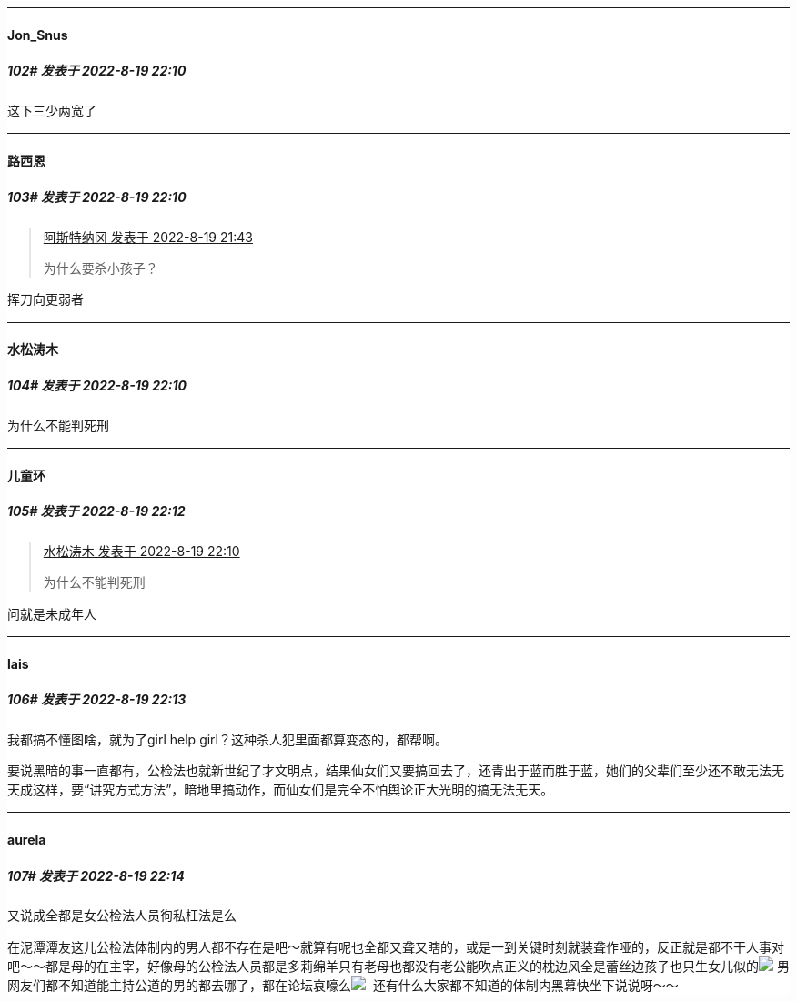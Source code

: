 *****

####  Jon_Snus  
##### 102#       发表于 2022-8-19 22:10

这下三少两宽了

*****

####  路西恩  
##### 103#       发表于 2022-8-19 22:10

<blockquote><a href="httphttps://bbs.saraba1st.com/2b/forum.php?mod=redirect&amp;goto=findpost&amp;pid=57139138&amp;ptid=2087922" target="_blank">阿斯特纳冈 发表于 2022-8-19 21:43</a>

为什么要杀小孩子？</blockquote>
挥刀向更弱者

*****

####  水松涛木  
##### 104#       发表于 2022-8-19 22:10

为什么不能判死刑



*****

####  儿童环  
##### 105#       发表于 2022-8-19 22:12

<blockquote><a href="httphttps://bbs.saraba1st.com/2b/forum.php?mod=redirect&amp;goto=findpost&amp;pid=57139696&amp;ptid=2087922" target="_blank">水松涛木 发表于 2022-8-19 22:10</a>

为什么不能判死刑</blockquote>
问就是未成年人

*****

####  lais  
##### 106#       发表于 2022-8-19 22:13

我都搞不懂图啥，就为了girl help girl？这种杀人犯里面都算变态的，都帮啊。

要说黑暗的事一直都有，公检法也就新世纪了才文明点，结果仙女们又要搞回去了，还青出于蓝而胜于蓝，她们的父辈们至少还不敢无法无天成这样，要“讲究方式方法”，暗地里搞动作，而仙女们是完全不怕舆论正大光明的搞无法无天。

*****

####  aurela  
##### 107#       发表于 2022-8-19 22:14

又说成全都是女公检法人员徇私枉法是么

在泥潭潭友这儿公检法体制内的男人都不存在是吧～就算有呢也全都又聋又瞎的，或是一到关键时刻就装聋作哑的，反正就是都不干人事对吧～～都是母的在主宰，好像母的公检法人员都是多莉绵羊只有老母也都没有老公能吹点正义的枕边风全是蕾丝边孩子也只生女儿似的<img src="https://static.saraba1st.com/image/smiley/face2017/065.png" referrerpolicy="no-referrer">
男网友们都不知道能主持公道的男的都去哪了，都在论坛哀嚎么<img src="https://static.saraba1st.com/image/smiley/face2017/049.png" referrerpolicy="no-referrer">  还有什么大家都不知道的体制内黑幕快坐下说说呀～～

